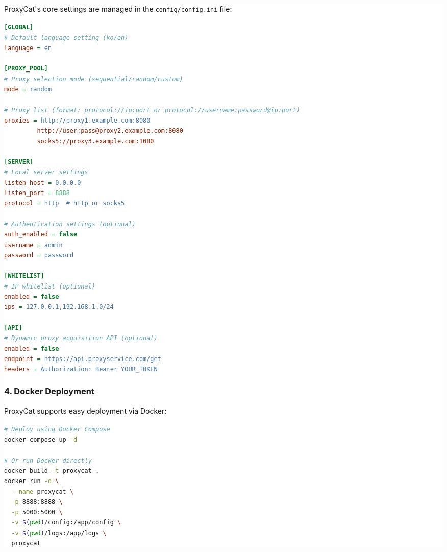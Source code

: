 ProxyCat's core settings are managed in the `config/config.ini` file:

```ini
[GLOBAL]
# Default language setting (ko/en)
language = en

[PROXY_POOL]
# Proxy selection mode (sequential/random/custom)
mode = random

# Proxy list (format: protocol://ip:port or protocol://username:password@ip:port)
proxies = http://proxy1.example.com:8080
         http://user:pass@proxy2.example.com:8080
         socks5://proxy3.example.com:1080

[SERVER]
# Local server settings
listen_host = 0.0.0.0
listen_port = 8888
protocol = http  # http or socks5

# Authentication settings (optional)
auth_enabled = false
username = admin
password = password

[WHITELIST]
# IP whitelist (optional)
enabled = false
ips = 127.0.0.1,192.168.1.0/24

[API]
# Dynamic proxy acquisition API (optional)
enabled = false
endpoint = https://api.proxyservice.com/get
headers = Authorization: Bearer YOUR_TOKEN
```

### 4. Docker Deployment

ProxyCat supports easy deployment via Docker:

```bash
# Deploy using Docker Compose
docker-compose up -d

# Or run Docker directly
docker build -t proxycat .
docker run -d \
  --name proxycat \
  -p 8888:8888 \
  -p 5000:5000 \
  -v $(pwd)/config:/app/config \
  -v $(pwd)/logs:/app/logs \
  proxycat
```

